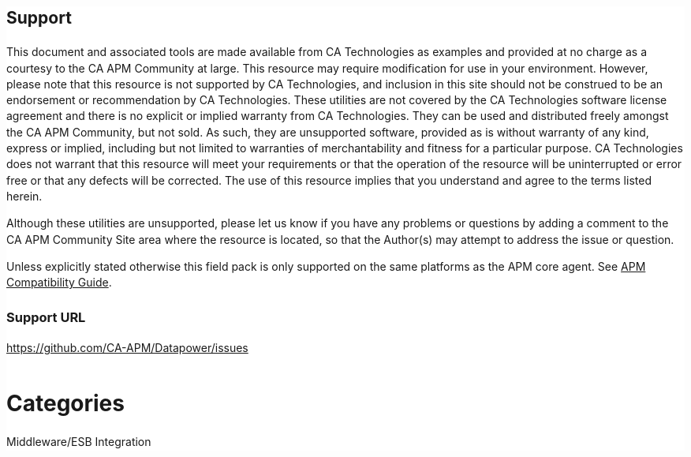 ## Support
This document and associated tools are made available from CA Technologies as examples and provided at no charge as a courtesy to the CA APM Community
at large. This resource may require modification for use in your environment. However, please note that this resource is not supported by CA Technologies,
and inclusion in this site should not be construed to be an endorsement or recommendation by CA Technologies. These utilities are not covered by the
CA Technologies software license agreement and there is no explicit or implied warranty from CA Technologies. They can be used and distributed freely
amongst the CA APM Community, but not sold. As such, they are unsupported software, provided as is without warranty of any kind, express or implied,
including but not limited to warranties of merchantability and fitness for a particular purpose. CA Technologies does not warrant that this resource
will meet your requirements or that the operation of the resource will be uninterrupted or error free or that any defects will be corrected. The use
of this resource implies that you understand and agree to the terms listed herein.

Although these utilities are unsupported, please let us know if you have any problems or questions by adding a comment to the CA APM Community Site area where the resource is located, so that the Author(s) may attempt to address the issue or question.

Unless explicitly stated otherwise this field pack is only supported on the same platforms as the APM core agent. See [APM Compatibility Guide](https://techdocs.broadcom.com/us/product-content/status/compatibility-matrix/application-performance-management-compatibility-guide.html).


### Support URL
https://github.com/CA-APM/Datapower/issues

# Categories
Middleware/ESB Integration

